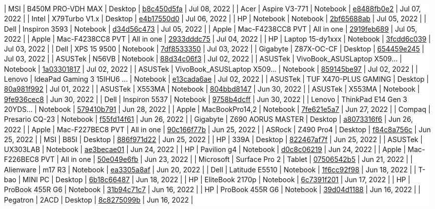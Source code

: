 | MSI           | B450M PRO-VDH MAX           | Desktop     | [b8c450d5fa](https://linux-hardware.org/?probe=b8c450d5fa) | Jul 08, 2022 |
| Acer          | Aspire V3-771               | Notebook    | [e8488fb0e2](https://linux-hardware.org/?probe=e8488fb0e2) | Jul 07, 2022 |
| Intel         | X79Turbo V1.x               | Desktop     | [e4b17550d0](https://linux-hardware.org/?probe=e4b17550d0) | Jul 06, 2022 |
| HP            | Notebook                    | Notebook    | [2bf65688ab](https://linux-hardware.org/?probe=2bf65688ab) | Jul 05, 2022 |
| Dell          | Inspiron 3593               | Notebook    | [d34d56c473](https://linux-hardware.org/?probe=d34d56c473) | Jul 05, 2022 |
| Apple         | Mac-F4238CC8 PVT            | All in one  | [2919feb689](https://linux-hardware.org/?probe=2919feb689) | Jul 05, 2022 |
| Apple         | Mac-F4238CC8 PVT            | All in one  | [2933dddc75](https://linux-hardware.org/?probe=2933dddc75) | Jul 04, 2022 |
| HP            | Laptop 15-dy1xxx            | Notebook    | [3fcdd6c039](https://linux-hardware.org/?probe=3fcdd6c039) | Jul 03, 2022 |
| Dell          | XPS 15 9500                 | Notebook    | [7df8533350](https://linux-hardware.org/?probe=7df8533350) | Jul 03, 2022 |
| Gigabyte      | Z87X-OC-CF                  | Desktop     | [654459e245](https://linux-hardware.org/?probe=654459e245) | Jul 03, 2022 |
| ASUSTek       | N56VB                       | Notebook    | [88d34c06f3](https://linux-hardware.org/?probe=88d34c06f3) | Jul 02, 2022 |
| ASUSTek       | VivoBook_ASUSLaptop X509... | Notebook    | [1a03301817](https://linux-hardware.org/?probe=1a03301817) | Jul 02, 2022 |
| ASUSTek       | VivoBook_ASUSLaptop X509... | Notebook    | [859145be97](https://linux-hardware.org/?probe=859145be97) | Jul 02, 2022 |
| Lenovo        | IdeaPad Gaming 3 15IHU6 ... | Notebook    | [e13cada6ae](https://linux-hardware.org/?probe=e13cada6ae) | Jul 02, 2022 |
| ASUSTek       | TUF X470-PLUS GAMING        | Desktop     | [80a981f992](https://linux-hardware.org/?probe=80a981f992) | Jul 01, 2022 |
| ASUSTek       | X553MA                      | Notebook    | [804bbd8147](https://linux-hardware.org/?probe=804bbd8147) | Jun 30, 2022 |
| ASUSTek       | X553MA                      | Notebook    | [9fe936cec8](https://linux-hardware.org/?probe=9fe936cec8) | Jun 30, 2022 |
| Dell          | Inspiron 5537               | Notebook    | [9758b4dcff](https://linux-hardware.org/?probe=9758b4dcff) | Jun 30, 2022 |
| Lenovo        | ThinkPad E14 Gen 3 20YDS... | Notebook    | [579410b791](https://linux-hardware.org/?probe=579410b791) | Jun 28, 2022 |
| Apple         | MacBookPro14,2              | Notebook    | [7fe621e5a7](https://linux-hardware.org/?probe=7fe621e5a7) | Jun 27, 2022 |
| Compaq        | Presario CQ-23              | Notebook    | [f55fd14f61](https://linux-hardware.org/?probe=f55fd14f61) | Jun 26, 2022 |
| Gigabyte      | Z690 AORUS MASTER           | Desktop     | [a8073316f6](https://linux-hardware.org/?probe=a8073316f6) | Jun 26, 2022 |
| Apple         | Mac-F227BEC8 PVT            | All in one  | [90c166f77b](https://linux-hardware.org/?probe=90c166f77b) | Jun 25, 2022 |
| ASRock        | Z490 Pro4                   | Desktop     | [f84c8a756c](https://linux-hardware.org/?probe=f84c8a756c) | Jun 25, 2022 |
| MSI           | B85I                        | Desktop     | [886f971d22](https://linux-hardware.org/?probe=886f971d22) | Jun 25, 2022 |
| HP            | 339A                        | Desktop     | [822467af7f](https://linux-hardware.org/?probe=822467af7f) | Jun 25, 2022 |
| ASUSTek       | UX303LAB                    | Notebook    | [ae3becae01](https://linux-hardware.org/?probe=ae3becae01) | Jun 24, 2022 |
| HP            | Pavilion g4                 | Notebook    | [d0c8c06219](https://linux-hardware.org/?probe=d0c8c06219) | Jun 24, 2022 |
| Apple         | Mac-F226BEC8 PVT            | All in one  | [50e049e6fb](https://linux-hardware.org/?probe=50e049e6fb) | Jun 23, 2022 |
| Microsoft     | Surface Pro 2               | Tablet      | [07506542b5](https://linux-hardware.org/?probe=07506542b5) | Jun 21, 2022 |
| Alienware     | m17 R3                      | Notebook    | [ea3305a8af](https://linux-hardware.org/?probe=ea3305a8af) | Jun 20, 2022 |
| Dell          | Latitude E5510              | Notebook    | [1f6cc92f98](https://linux-hardware.org/?probe=1f6cc92f98) | Jun 18, 2022 |
| T-bao         | MINI PC                     | Desktop     | [6b18c66487](https://linux-hardware.org/?probe=6b18c66487) | Jun 18, 2022 |
| HP            | EliteBook 2170p             | Notebook    | [6c7391f201](https://linux-hardware.org/?probe=6c7391f201) | Jun 17, 2022 |
| HP            | ProBook 455R G6             | Notebook    | [31b94c71c7](https://linux-hardware.org/?probe=31b94c71c7) | Jun 16, 2022 |
| HP            | ProBook 455R G6             | Notebook    | [39d04d1188](https://linux-hardware.org/?probe=39d04d1188) | Jun 16, 2022 |
| Pegatron      | 2ACD                        | Desktop     | [8c8275099b](https://linux-hardware.org/?probe=8c8275099b) | Jun 16, 2022 |